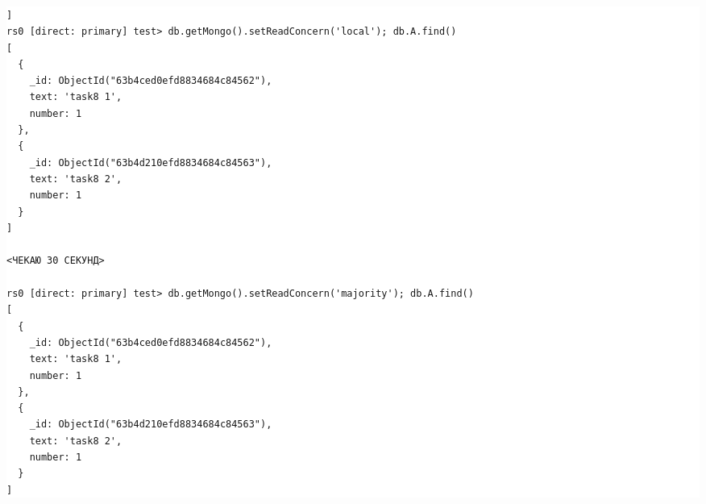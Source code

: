 ```
]
rs0 [direct: primary] test> db.getMongo().setReadConcern('local'); db.A.find()
[
  {
    _id: ObjectId("63b4ced0efd8834684c84562"),
    text: 'task8 1',
    number: 1
  },
  {
    _id: ObjectId("63b4d210efd8834684c84563"),
    text: 'task8 2',
    number: 1
  }
]

<ЧЕКАЮ 30 СЕКУНД>

rs0 [direct: primary] test> db.getMongo().setReadConcern('majority'); db.A.find()
[
  {
    _id: ObjectId("63b4ced0efd8834684c84562"),
    text: 'task8 1',
    number: 1
  },
  {
    _id: ObjectId("63b4d210efd8834684c84563"),
    text: 'task8 2',
    number: 1
  }
]

```

